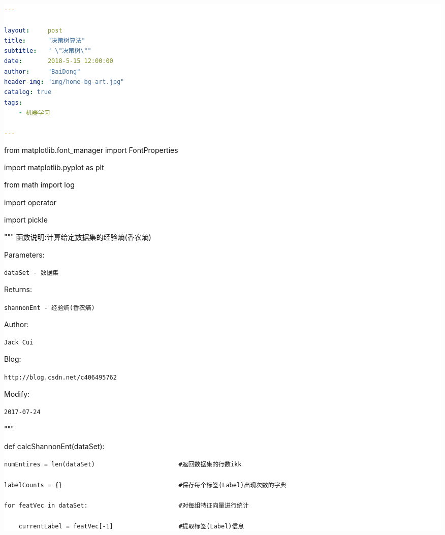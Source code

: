 ```yaml
---

layout:     post
title:      "决策树算法"
subtitle:   " \"决策树\""
date:       2018-5-15 12:00:00
author:     "BaiDong"
header-img: "img/home-bg-art.jpg"
catalog: true
tags:
    - 机器学习

---
```


from matplotlib.font_manager import FontProperties

import matplotlib.pyplot as plt

from math import log

import operator

import pickle

"""
函数说明:计算给定数据集的经验熵(香农熵)

Parameters:

	dataSet - 数据集

Returns:

	shannonEnt - 经验熵(香农熵)

Author:

	Jack Cui

Blog:

	http://blog.csdn.net/c406495762

Modify:

	2017-07-24

"""

def calcShannonEnt(dataSet):

	numEntires = len(dataSet)						#返回数据集的行数ikk

	labelCounts = {}								#保存每个标签(Label)出现次数的字典

	for featVec in dataSet:							#对每组特征向量进行统计

		currentLabel = featVec[-1]					#提取标签(Label)信息
